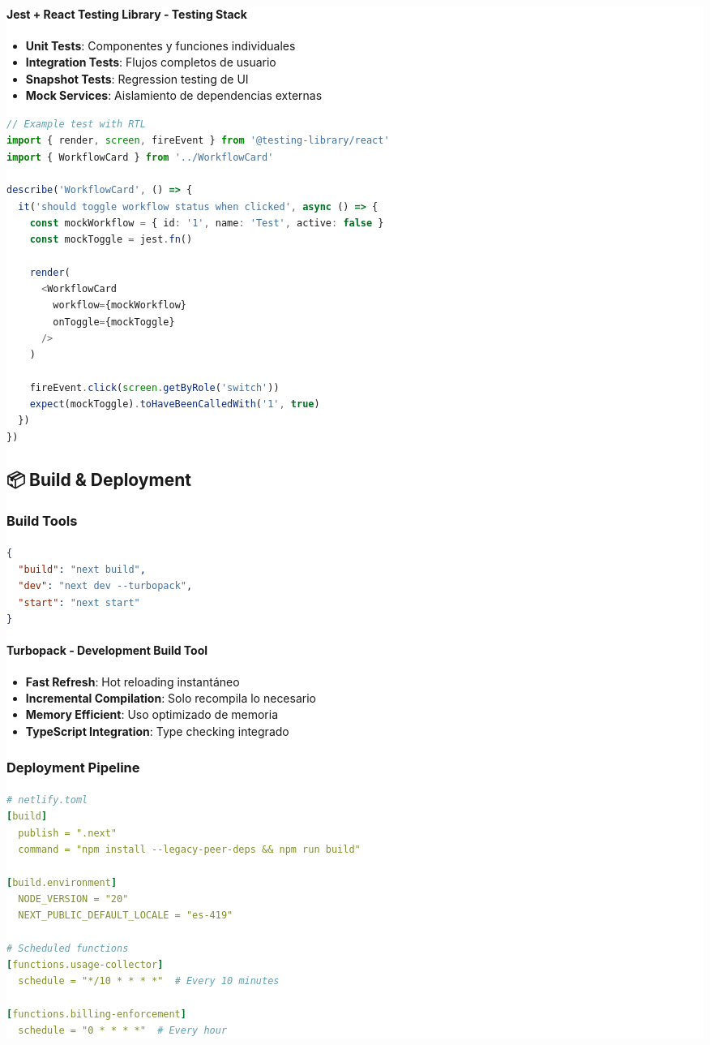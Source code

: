 #### **Jest + React Testing Library** - Testing Stack
- **Unit Tests**: Componentes y funciones individuales
- **Integration Tests**: Flujos completos de usuario
- **Snapshot Tests**: Regression testing de UI
- **Mock Services**: Aislamiento de dependencias externas

```typescript
// Example test with RTL
import { render, screen, fireEvent } from '@testing-library/react'
import { WorkflowCard } from '../WorkflowCard'

describe('WorkflowCard', () => {
  it('should toggle workflow status when clicked', async () => {
    const mockWorkflow = { id: '1', name: 'Test', active: false }
    const mockToggle = jest.fn()
    
    render(
      <WorkflowCard 
        workflow={mockWorkflow} 
        onToggle={mockToggle} 
      />
    )
    
    fireEvent.click(screen.getByRole('switch'))
    expect(mockToggle).toHaveBeenCalledWith('1', true)
  })
})
```

## 📦 Build & Deployment

### Build Tools
```json
{
  "build": "next build",
  "dev": "next dev --turbopack",
  "start": "next start"
}
```

#### **Turbopack** - Development Build Tool
- **Fast Refresh**: Hot reloading instantáneo
- **Incremental Compilation**: Solo recompila lo necesario
- **Memory Efficient**: Uso optimizado de memoria
- **TypeScript Integration**: Type checking integrado

### Deployment Pipeline
```yaml
# netlify.toml
[build]
  publish = ".next"
  command = "npm install --legacy-peer-deps && npm run build"

[build.environment]
  NODE_VERSION = "20"
  NEXT_PUBLIC_DEFAULT_LOCALE = "es-419"
  
# Scheduled functions
[functions.usage-collector]
  schedule = "*/10 * * * *"  # Every 10 minutes

[functions.billing-enforcement]
  schedule = "0 * * * *"  # Every hour
```
